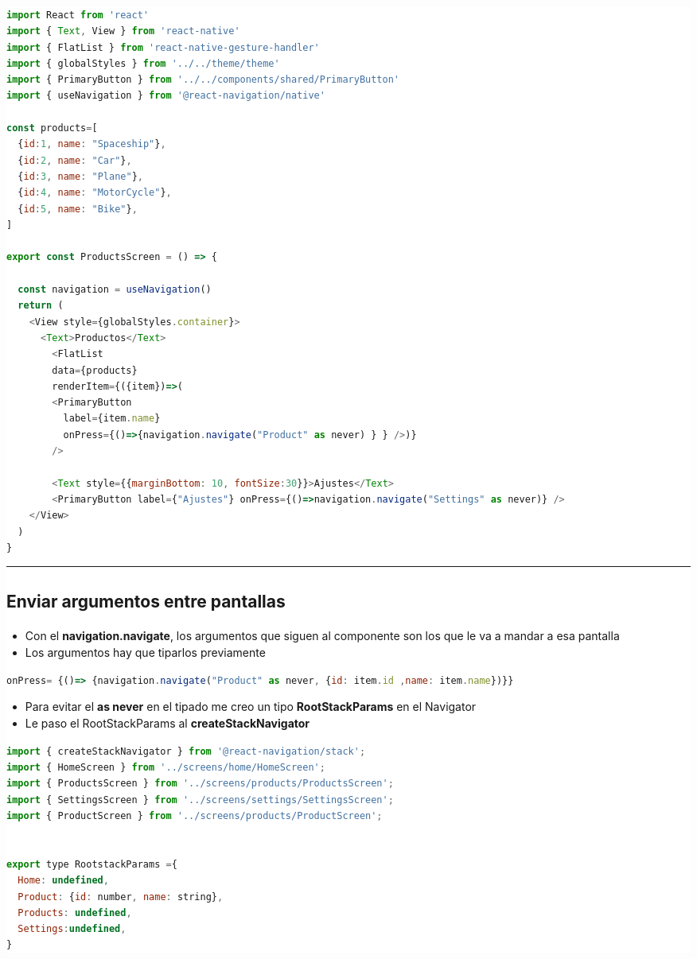 ~~~js
import React from 'react'
import { Text, View } from 'react-native'
import { FlatList } from 'react-native-gesture-handler'
import { globalStyles } from '../../theme/theme'
import { PrimaryButton } from '../../components/shared/PrimaryButton'
import { useNavigation } from '@react-navigation/native'

const products=[
  {id:1, name: "Spaceship"},
  {id:2, name: "Car"},
  {id:3, name: "Plane"},
  {id:4, name: "MotorCycle"},
  {id:5, name: "Bike"},
]

export const ProductsScreen = () => {

  const navigation = useNavigation()
  return (
    <View style={globalStyles.container}>
      <Text>Productos</Text>
        <FlatList  
        data={products}
        renderItem={({item})=>(
        <PrimaryButton
          label={item.name}
          onPress={()=>{navigation.navigate("Product" as never) } } />)} 
        />

        <Text style={{marginBottom: 10, fontSize:30}}>Ajustes</Text>
        <PrimaryButton label={"Ajustes"} onPress={()=>navigation.navigate("Settings" as never)} />
    </View>
  )
}
~~~
----

## Enviar argumentos entre pantallas

- Con el **navigation.navigate**, los argumentos que siguen al componente son los que le va a mandar a esa pantalla
- Los argumentos hay que tiparlos previamente

~~~js
onPress= {()=> {navigation.navigate("Product" as never, {id: item.id ,name: item.name})}}
~~~

- Para evitar el **as never** en el tipado me creo un tipo **RootStackParams** en el Navigator
- Le paso el RootStackParams al **createStackNavigator**

~~~js
import { createStackNavigator } from '@react-navigation/stack';
import { HomeScreen } from '../screens/home/HomeScreen';
import { ProductsScreen } from '../screens/products/ProductsScreen';
import { SettingsScreen } from '../screens/settings/SettingsScreen';
import { ProductScreen } from '../screens/products/ProductScreen';


export type RootstackParams ={
  Home: undefined,
  Product: {id: number, name: string},
  Products: undefined,
  Settings:undefined,
}
~~~